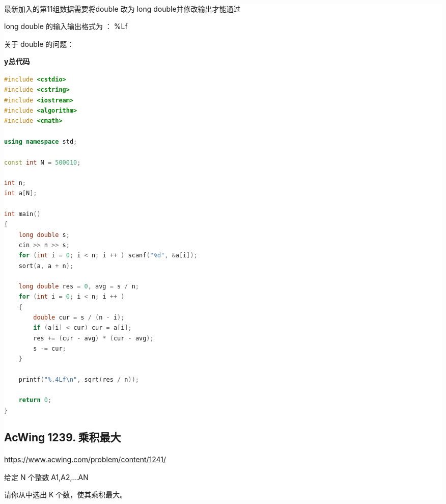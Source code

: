 最新加入的第11组数据需要将double 改为 long double并修改输出才能通过

long double 的输入输出格式为 ： %Lf



关于 double 的问题：



**y总代码**

```c++
#include <cstdio>
#include <cstring>
#include <iostream>
#include <algorithm>
#include <cmath>

using namespace std;

const int N = 500010;

int n;
int a[N];

int main()
{
    long double s;
    cin >> n >> s;
    for (int i = 0; i < n; i ++ ) scanf("%d", &a[i]);
    sort(a, a + n);

    long double res = 0, avg = s / n;
    for (int i = 0; i < n; i ++ )
    {
        double cur = s / (n - i);
        if (a[i] < cur) cur = a[i];
        res += (cur - avg) * (cur - avg);
        s -= cur;
    }

    printf("%.4Lf\n", sqrt(res / n));

    return 0;
}
```



## AcWing 1239. 乘积最大

https://www.acwing.com/problem/content/1241/

给定 N 个整数 A1,A2,…AN

请你从中选出 K 个数，使其乘积最大。
